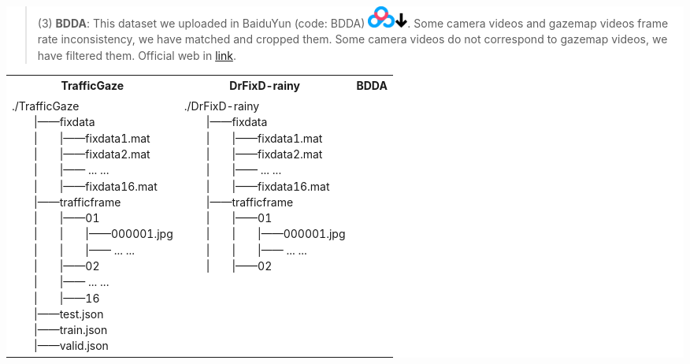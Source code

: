 > (3) **BDDA**: This dataset we uploaded in BaiduYun (code: BDDA) [<a href="https://pan.baidu.com/s/1JDUejLifqF3vFOx-3izYdw?pwd=BDDA" ><img src="fig/baiduyun.jpg" alt="baidunyu" width="50" height="auto" /></a>](www.baidu.com "Download BDDA"). Some camera videos and gazemap videos frame rate inconsistency, we have matched and cropped them. Some camera videos do not correspond to gazemap videos, we have filtered them. Official web in [link](https://deepdrive.berkeley.edu/ "Official BDDA").

<div align="center">
<table style="width: 100%; table-layout: auto;">
  <tr>
    <th>TrafficGaze</th>
    <th>DrFixD-rainy</th>
    <th>BDDA</th>
  </tr>
  <tr>
    <td>
      ./TrafficGaze<br>
      &emsp;&emsp;|——fixdata<br>
      &emsp;&emsp;|&emsp;&emsp;|——fixdata1.mat<br>
      &emsp;&emsp;|&emsp;&emsp;|——fixdata2.mat<br>
      &emsp;&emsp;|&emsp;&emsp;|—— ... ...<br>
      &emsp;&emsp;|&emsp;&emsp;|——fixdata16.mat<br>
      &emsp;&emsp;|——trafficframe<br>
      &emsp;&emsp;|&emsp;&emsp;|——01<br>
      &emsp;&emsp;|&emsp;&emsp;|&emsp;&emsp;|——000001.jpg<br>
      &emsp;&emsp;|&emsp;&emsp;|&emsp;&emsp;|—— ... ...<br>
      &emsp;&emsp;|&emsp;&emsp;|——02<br>
      &emsp;&emsp;|&emsp;&emsp;|—— ... ...<br>
      &emsp;&emsp;|&emsp;&emsp;|——16<br>
      &emsp;&emsp;|——test.json<br>
      &emsp;&emsp;|——train.json<br>
      &emsp;&emsp;|——valid.json
    </td>
    <td>
      ./DrFixD-rainy<br>
      &emsp;&emsp;|——fixdata<br>
      &emsp;&emsp;|&emsp;&emsp;|——fixdata1.mat<br>
      &emsp;&emsp;|&emsp;&emsp;|——fixdata2.mat<br>
      &emsp;&emsp;|&emsp;&emsp;|—— ... ...<br>
      &emsp;&emsp;|&emsp;&emsp;|——fixdata16.mat<br>
      &emsp;&emsp;|——trafficframe<br>
      &emsp;&emsp;|&emsp;&emsp;|——01<br>
      &emsp;&emsp;|&emsp;&emsp;|&emsp;&emsp;|——000001.jpg<br>
      &emsp;&emsp;|&emsp;&emsp;|&emsp;&emsp;|—— ... ...<br>
      &emsp;&emsp;|&emsp;&emsp;|——02<br>